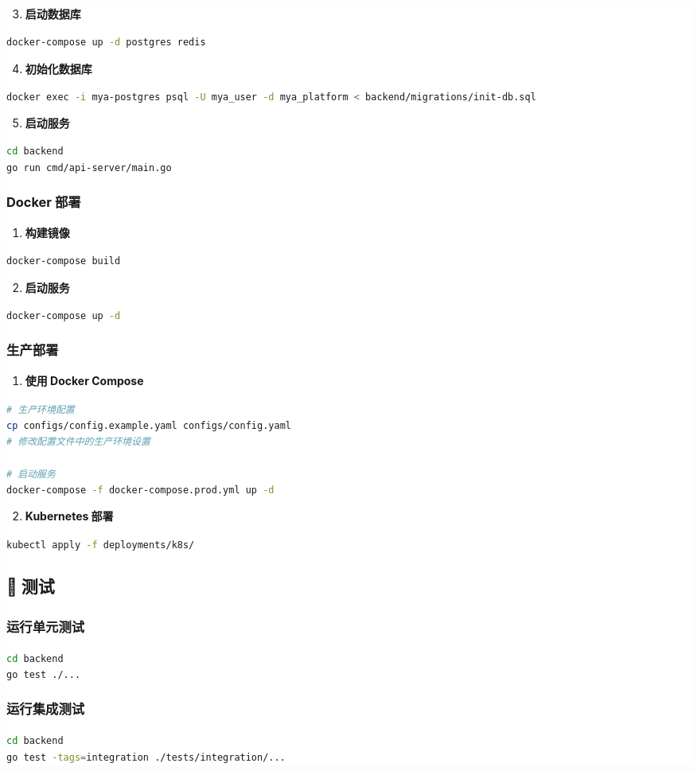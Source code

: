 3. **启动数据库**
```bash
docker-compose up -d postgres redis
```

4. **初始化数据库**
```bash
docker exec -i mya-postgres psql -U mya_user -d mya_platform < backend/migrations/init-db.sql
```

5. **启动服务**
```bash
cd backend
go run cmd/api-server/main.go
```

### Docker 部署

1. **构建镜像**
```bash
docker-compose build
```

2. **启动服务**
```bash
docker-compose up -d
```

### 生产部署

1. **使用 Docker Compose**
```bash
# 生产环境配置
cp configs/config.example.yaml configs/config.yaml
# 修改配置文件中的生产环境设置

# 启动服务
docker-compose -f docker-compose.prod.yml up -d
```

2. **Kubernetes 部署**
```bash
kubectl apply -f deployments/k8s/
```

## 🧪 测试

### 运行单元测试
```bash
cd backend
go test ./...
```

### 运行集成测试
```bash
cd backend
go test -tags=integration ./tests/integration/...
```
